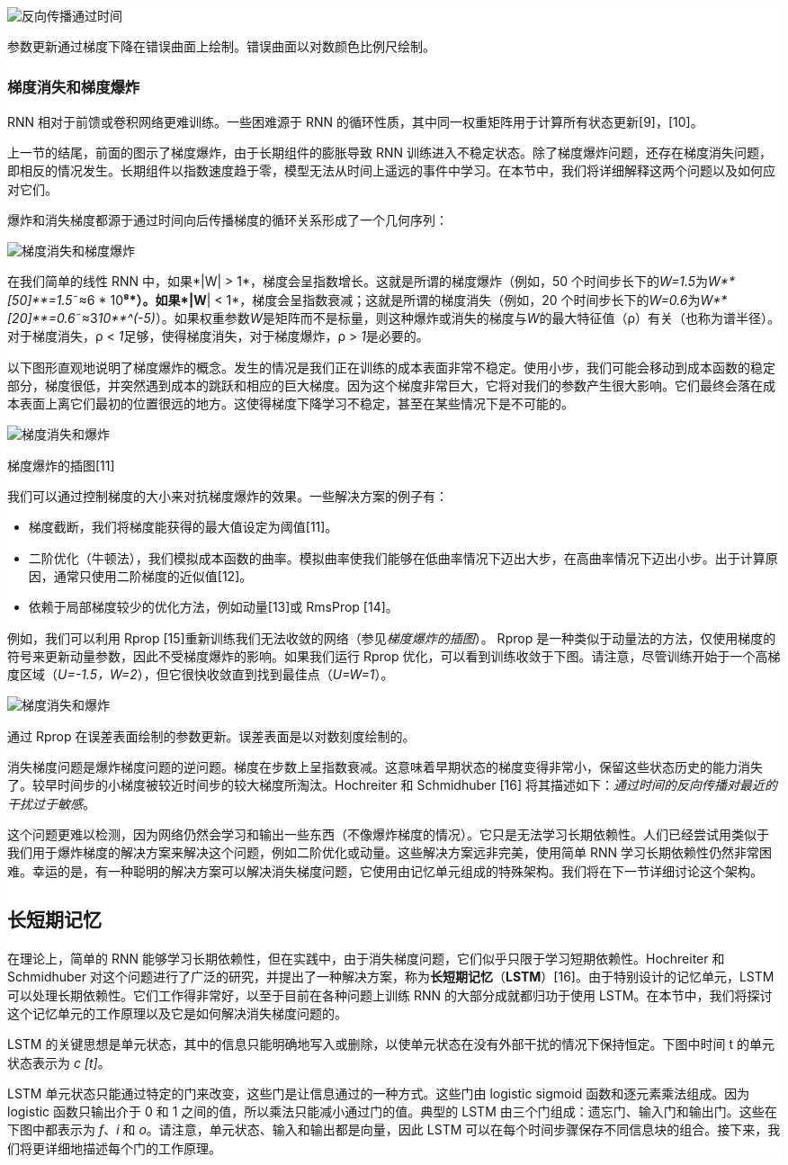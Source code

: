 ![反向传播通过时间](img/00228.jpeg)

参数更新通过梯度下降在错误曲面上绘制。错误曲面以对数颜色比例尺绘制。

### 梯度消失和梯度爆炸

RNN 相对于前馈或卷积网络更难训练。一些困难源于 RNN 的循环性质，其中同一权重矩阵用于计算所有状态更新[9]，[10]。

上一节的结尾，前面的图示了梯度爆炸，由于长期组件的膨胀导致 RNN 训练进入不稳定状态。除了梯度爆炸问题，还存在梯度消失问题，即相反的情况发生。长期组件以指数速度趋于零，模型无法从时间上遥远的事件中学习。在本节中，我们将详细解释这两个问题以及如何应对它们。

爆炸和消失梯度都源于通过时间向后传播梯度的循环关系形成了一个几何序列：

![梯度消失和梯度爆炸](img/00229.jpeg)

在我们简单的线性 RNN 中，如果*|W| > 1*，梯度会呈指数增长。这就是所谓的梯度爆炸（例如，50 个时间步长下的*W=1.5*为*W**[50]**=1.5*˜≈6 * 10**⁸*）。如果*|W**| < 1*，梯度会呈指数衰减；这就是所谓的梯度消失（例如，20 个时间步长下的*W=0.6*为*W**[20]**=0.6*˜≈3*10**^(-5)*）。如果权重参数*W*是矩阵而不是标量，则这种爆炸或消失的梯度与*W*的最大特征值（ρ）有关（也称为谱半径）。对于梯度消失，ρ < *1*足够，使得梯度消失，对于梯度爆炸，ρ > *1*是必要的。

以下图形直观地说明了梯度爆炸的概念。发生的情况是我们正在训练的成本表面非常不稳定。使用小步，我们可能会移动到成本函数的稳定部分，梯度很低，并突然遇到成本的跳跃和相应的巨大梯度。因为这个梯度非常巨大，它将对我们的参数产生很大影响。它们最终会落在成本表面上离它们最初的位置很远的地方。这使得梯度下降学习不稳定，甚至在某些情况下是不可能的。

![梯度消失和爆炸](img/00230.jpeg)

梯度爆炸的插图[11]

我们可以通过控制梯度的大小来对抗梯度爆炸的效果。一些解决方案的例子有：

+   梯度截断，我们将梯度能获得的最大值设定为阈值[11]。

+   二阶优化（牛顿法），我们模拟成本函数的曲率。模拟曲率使我们能够在低曲率情况下迈出大步，在高曲率情况下迈出小步。出于计算原因，通常只使用二阶梯度的近似值[12]。

+   依赖于局部梯度较少的优化方法，例如动量[13]或 RmsProp [14]。

例如，我们可以利用 Rprop [15]重新训练我们无法收敛的网络（参见*梯度爆炸的插图*）。 Rprop 是一种类似于动量法的方法，仅使用梯度的符号来更新动量参数，因此不受梯度爆炸的影响。如果我们运行 Rprop 优化，可以看到训练收敛于下图。请注意，尽管训练开始于一个高梯度区域（*U=-1.5，W=2*），但它很快收敛直到找到最佳点（*U=W=1*）。

![梯度消失和爆炸](img/00231.jpeg)

通过 Rprop 在误差表面绘制的参数更新。误差表面是以对数刻度绘制的。

消失梯度问题是爆炸梯度问题的逆问题。梯度在步数上呈指数衰减。这意味着早期状态的梯度变得非常小，保留这些状态历史的能力消失了。较早时间步的小梯度被较近时间步的较大梯度所淘汰。Hochreiter 和 Schmidhuber [16] 将其描述如下：*通过时间的反向传播对最近的干扰过于敏感*。

这个问题更难以检测，因为网络仍然会学习和输出一些东西（不像爆炸梯度的情况）。它只是无法学习长期依赖性。人们已经尝试用类似于我们用于爆炸梯度的解决方案来解决这个问题，例如二阶优化或动量。这些解决方案远非完美，使用简单 RNN 学习长期依赖性仍然非常困难。幸运的是，有一种聪明的解决方案可以解决消失梯度问题，它使用由记忆单元组成的特殊架构。我们将在下一节详细讨论这个架构。

## 长短期记忆

在理论上，简单的 RNN 能够学习长期依赖性，但在实践中，由于消失梯度问题，它们似乎只限于学习短期依赖性。Hochreiter 和 Schmidhuber 对这个问题进行了广泛的研究，并提出了一种解决方案，称为**长短期记忆**（**LSTM**）[16]。由于特别设计的记忆单元，LSTM 可以处理长期依赖性。它们工作得非常好，以至于目前在各种问题上训练 RNN 的大部分成就都归功于使用 LSTM。在本节中，我们将探讨这个记忆单元的工作原理以及它是如何解决消失梯度问题的。

LSTM 的关键思想是单元状态，其中的信息只能明确地写入或删除，以使单元状态在没有外部干扰的情况下保持恒定。下图中时间 t 的单元状态表示为 *c* *[t]*。

LSTM 单元状态只能通过特定的门来改变，这些门是让信息通过的一种方式。这些门由 logistic sigmoid 函数和逐元素乘法组成。因为 logistic 函数只输出介于 0 和 1 之间的值，所以乘法只能减小通过门的值。典型的 LSTM 由三个门组成：遗忘门、输入门和输出门。这些在下图中都表示为 *f*、*i* 和 *o*。请注意，单元状态、输入和输出都是向量，因此 LSTM 可以在每个时间步骤保存不同信息块的组合。接下来，我们将更详细地描述每个门的工作原理。
